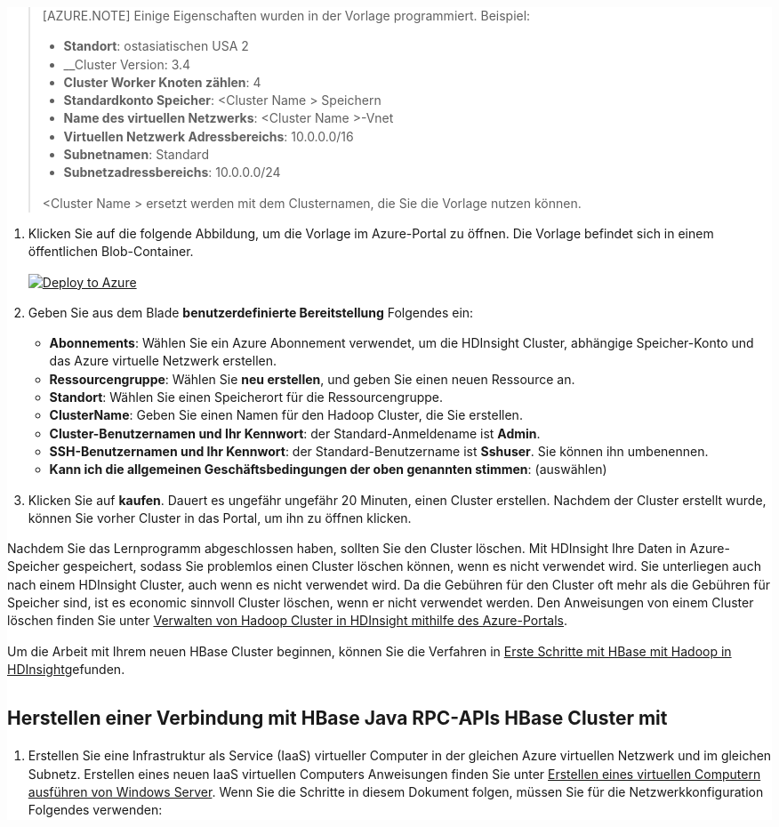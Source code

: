 > [AZURE.NOTE] Einige Eigenschaften wurden in der Vorlage programmiert. Beispiel:
>
> * __Standort__: ostasiatischen USA 2
> * __Cluster Version: 3.4
> * __Cluster Worker Knoten zählen__: 4
> * __Standardkonto Speicher__: &lt;Cluster Name > Speichern
> * __Name des virtuellen Netzwerks__: &lt;Cluster Name >-Vnet
> * __Virtuellen Netzwerk Adressbereichs__: 10.0.0.0/16
> * __Subnetnamen__: Standard
> * __Subnetzadressbereichs__: 10.0.0.0/24
>
> &lt;Cluster Name > ersetzt werden mit dem Clusternamen, die Sie die Vorlage nutzen können.

1. Klicken Sie auf die folgende Abbildung, um die Vorlage im Azure-Portal zu öffnen. Die Vorlage befindet sich in einem öffentlichen Blob-Container. 

    <a href="https://portal.azure.com/#create/Microsoft.Template/uri/https%3A%2F%2Fhditutorialdata.blob.core.windows.net%2Farmtemplates%2Fcreate-linux-based-hbase-cluster-in-vnet.json" target="_blank"><img src="https://acom.azurecomcdn.net/80C57D/cdn/mediahandler/docarticles/dpsmedia-prod/azure.microsoft.com/en-us/documentation/articles/hdinsight-hbase-tutorial-get-started-linux/20160201111850/deploy-to-azure.png" alt="Deploy to Azure"></a>

2. Geben Sie aus dem Blade **benutzerdefinierte Bereitstellung** Folgendes ein:

    - **Abonnements**: Wählen Sie ein Azure Abonnement verwendet, um die HDInsight Cluster, abhängige Speicher-Konto und das Azure virtuelle Netzwerk erstellen.
    - **Ressourcengruppe**: Wählen Sie **neu erstellen**, und geben Sie einen neuen Ressource an.
    - **Standort**: Wählen Sie einen Speicherort für die Ressourcengruppe.
    - **ClusterName**: Geben Sie einen Namen für den Hadoop Cluster, die Sie erstellen.
    - **Cluster-Benutzernamen und Ihr Kennwort**: der Standard-Anmeldename ist **Admin**.
    - **SSH-Benutzernamen und Ihr Kennwort**: der Standard-Benutzername ist **Sshuser**.  Sie können ihn umbenennen. 
    - **Kann ich die allgemeinen Geschäftsbedingungen der oben genannten stimmen**: (auswählen)
    

3. Klicken Sie auf **kaufen**. Dauert es ungefähr ungefähr 20 Minuten, einen Cluster erstellen. Nachdem der Cluster erstellt wurde, können Sie vorher Cluster in das Portal, um ihn zu öffnen klicken.

Nachdem Sie das Lernprogramm abgeschlossen haben, sollten Sie den Cluster löschen. Mit HDInsight Ihre Daten in Azure-Speicher gespeichert, sodass Sie problemlos einen Cluster löschen können, wenn es nicht verwendet wird. Sie unterliegen auch nach einem HDInsight Cluster, auch wenn es nicht verwendet wird. Da die Gebühren für den Cluster oft mehr als die Gebühren für Speicher sind, ist es economic sinnvoll Cluster löschen, wenn er nicht verwendet werden. Den Anweisungen von einem Cluster löschen finden Sie unter [Verwalten von Hadoop Cluster in HDInsight mithilfe des Azure-Portals](hdinsight-administer-use-management-portal.md#delete-clusters).

Um die Arbeit mit Ihrem neuen HBase Cluster beginnen, können Sie die Verfahren in [Erste Schritte mit HBase mit Hadoop in HDInsight](hdinsight-hbase-tutorial-get-started.md)gefunden.

## <a name="connect-to-the-hbase-cluster-using-hbase-java-rpc-apis"></a>Herstellen einer Verbindung mit HBase Java RPC-APIs HBase Cluster mit

1.  Erstellen Sie eine Infrastruktur als Service (IaaS) virtueller Computer in der gleichen Azure virtuellen Netzwerk und im gleichen Subnetz. Erstellen eines neuen IaaS virtuellen Computers Anweisungen finden Sie unter [Erstellen eines virtuellen Computern ausführen von Windows Server](../virtual-machines/virtual-machines-windows-hero-tutorial.md). Wenn Sie die Schritte in diesem Dokument folgen, müssen Sie für die Netzwerkkonfiguration Folgendes verwenden:


[1]: http://azure.microsoft.com/services/virtual-network/
[2]: http://technet.microsoft.com/library/ee176961.aspx
[3]: http://technet.microsoft.com/library/hh847889.aspx
[hbase-get-started]: hdinsight-hbase-tutorial-get-started.md
[hbase-twitter-sentiment]: hdinsight-hbase-analyze-twitter-sentiment.md
[vnet-overview]: ../virtual-network/virtual-networks-overview.md
[vm-create]: ../virtual-machines/virtual-machines-windows-hero-tutorial.md
[azure-portal]: https://portal.azure.com
[azure-create-storageaccount]: ../storage-create-storage-account.md
[azure-purchase-options]: http://azure.microsoft.com/pricing/purchase-options/
[azure-member-offers]: http://azure.microsoft.com/pricing/member-offers/
[azure-free-trial]: http://azure.microsoft.com/pricing/free-trial/
[hdinsight-admin-powershell]: hdinsight-administer-use-powershell.md
[hdinsight-admin-portal]: hdinsight-administer-use-management-portal.md#rdp
[hdinsight-powershell-reference]: https://msdn.microsoft.com/library/dn858087.aspx
[twitter-streaming-api]: https://dev.twitter.com/docs/streaming-apis
[twitter-statuses-filter]: https://dev.twitter.com/docs/api/1.1/post/statuses/filter
[powershell-install]: powershell-install-configure.md
[hdinsight-customize-cluster]: hdinsight-hadoop-customize-cluster.md
[hdinsight-provision]: hdinsight-provision-clusters.md
[hdinsight-get-started]: hdinsight-hadoop-linux-tutorial-get-started.md
[hdinsight-storage-powershell]: ../hdinsight-hadoop-use-blob-storage.md#powershell
[hdinsight-analyze-flight-delay-data]: hdinsight-analyze-flight-delay-data.md
[hdinsight-storage]: ../hdinsight-hadoop-use-blob-storage.md
[hdinsight-use-sqoop]: hdinsight-use-sqoop.md
[hdinsight-power-query]: hdinsight-connect-excel-power-query.md
[hdinsight-hive-odbc]: hdinsight-connect-excel-hive-ODBC-driver.md
[hdinsight-hbase-replication-dns]: hdinsight-hbase-geo-replication-configure-DNS.md
[img-dns-surffix]: ./media/hdinsight-hbase-provision-vnet/DNSSuffix.png
[img-primary-dns-suffix]: ./media/hdinsight-hbase-provision-vnet/PrimaryDNSSuffix.png
[img-provision-cluster-page1]: ./media/hdinsight-hbase-provision-vnet/hbasewizard1.png "Bereitstellen von Details zu den neuen HBase cluster"
[img-provision-cluster-page5]: ./media/hdinsight-hbase-provision-vnet/hbasewizard5.png "Verwenden Sie zum Anpassen eines HBase Clusters Aktion Skript"
[azure-preview-portal]: https://portal.azure.com